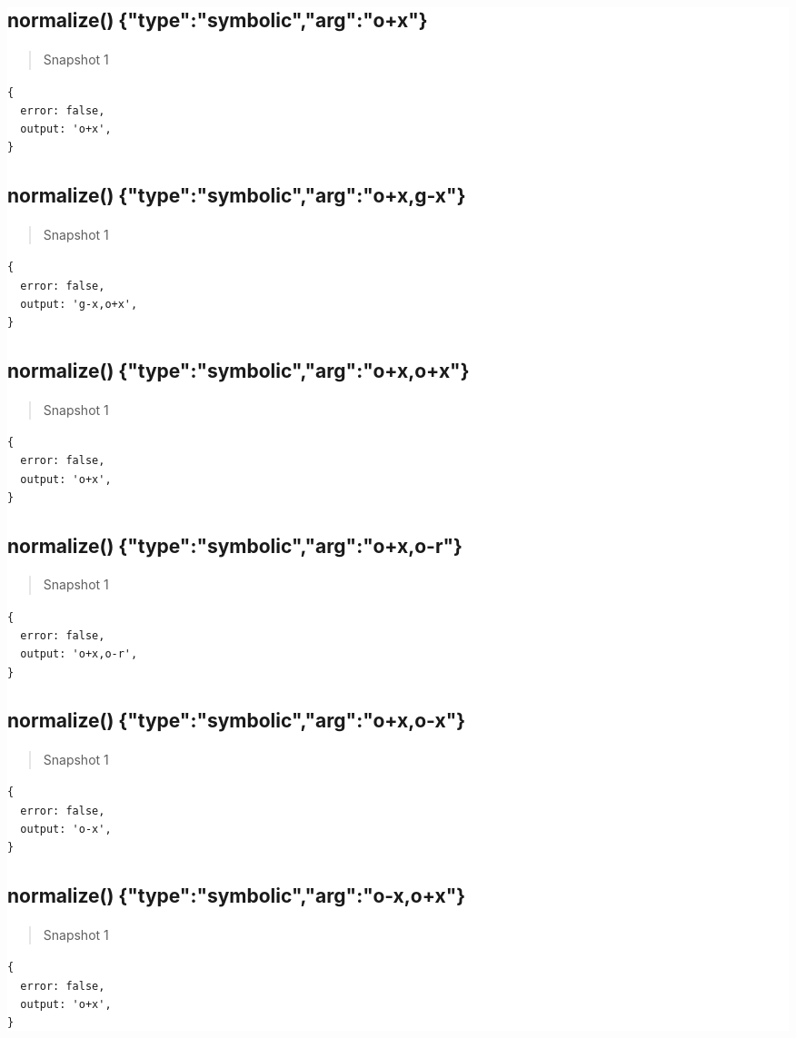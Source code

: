 ## normalize() {"type":"symbolic","arg":"o+x"}

> Snapshot 1

    {
      error: false,
      output: 'o+x',
    }

## normalize() {"type":"symbolic","arg":"o+x,g-x"}

> Snapshot 1

    {
      error: false,
      output: 'g-x,o+x',
    }

## normalize() {"type":"symbolic","arg":"o+x,o+x"}

> Snapshot 1

    {
      error: false,
      output: 'o+x',
    }

## normalize() {"type":"symbolic","arg":"o+x,o-r"}

> Snapshot 1

    {
      error: false,
      output: 'o+x,o-r',
    }

## normalize() {"type":"symbolic","arg":"o+x,o-x"}

> Snapshot 1

    {
      error: false,
      output: 'o-x',
    }

## normalize() {"type":"symbolic","arg":"o-x,o+x"}

> Snapshot 1

    {
      error: false,
      output: 'o+x',
    }
